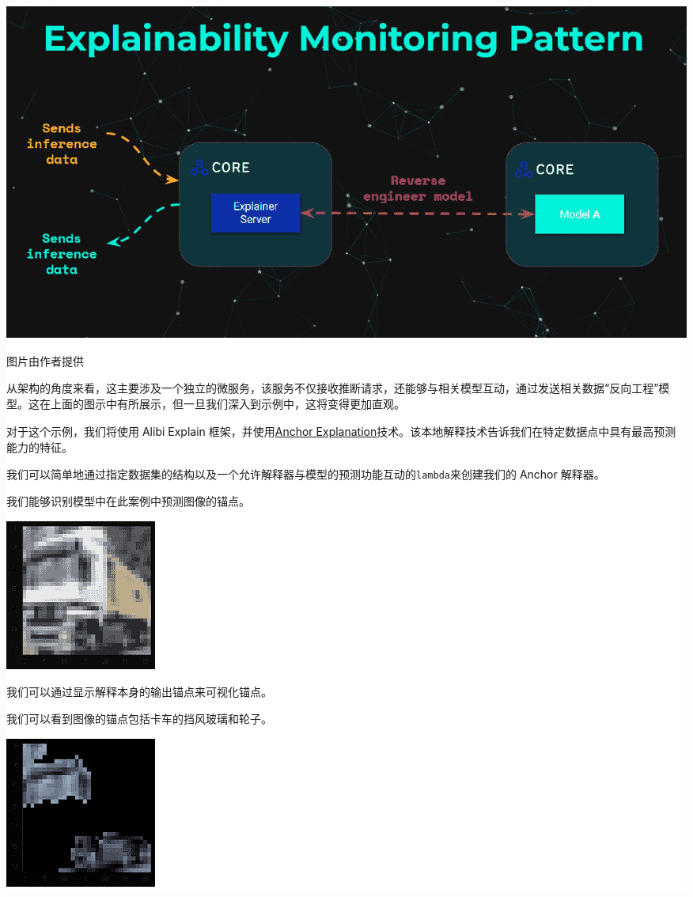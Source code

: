 ![Figure](img/81d115b32de0b5399e611f38e790c06d.png)

图片由作者提供

从架构的角度来看，这主要涉及一个独立的微服务，该服务不仅接收推断请求，还能够与相关模型互动，通过发送相关数据“反向工程”模型。这在上面的图示中有所展示，但一旦我们深入到示例中，这将变得更加直观。

对于这个示例，我们将使用 Alibi Explain 框架，并使用[Anchor Explanation](https://docs.seldon.io/projects/alibi/en/latest/examples/anchor_image_imagenet.html)技术。该本地解释技术告诉我们在特定数据点中具有最高预测能力的特征。

我们可以简单地通过指定数据集的结构以及一个允许解释器与模型的预测功能互动的`lambda`来创建我们的 Anchor 解释器。

我们能够识别模型中在此案例中预测图像的锚点。

![Image for post](img/c13d881447de9a1cb03b023f153b0927.png)

我们可以通过显示解释本身的输出锚点来可视化锚点。

我们可以看到图像的锚点包括卡车的挡风玻璃和轮子。

![Image for post](img/902de571fd0d5b33d84174f68044924c.png)
